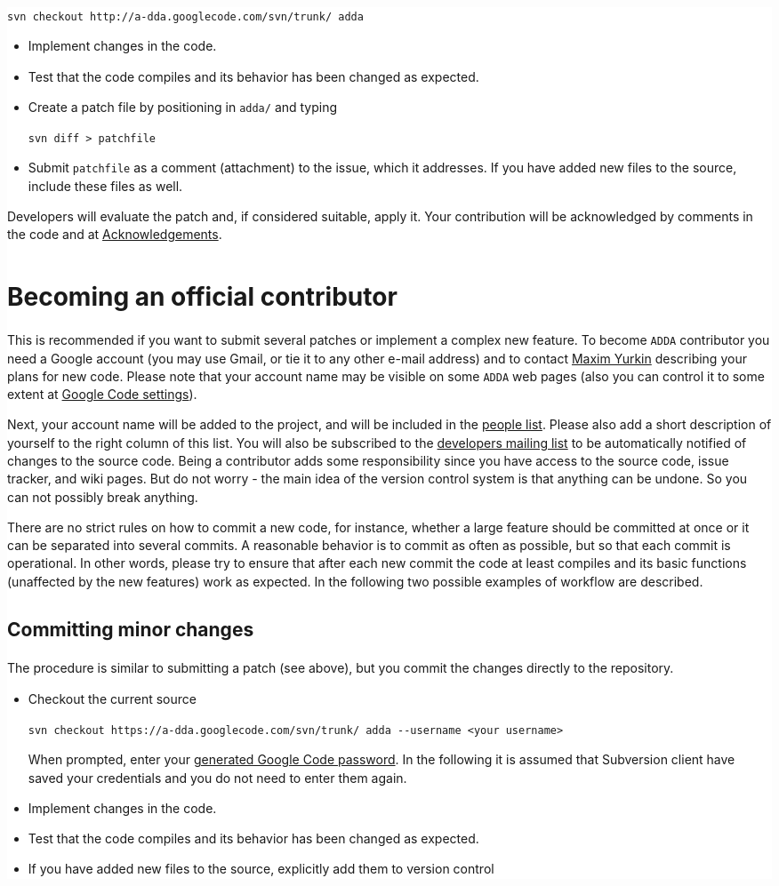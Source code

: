   ```
  svn checkout http://a-dda.googlecode.com/svn/trunk/ adda
  ```
* Implement changes in the code.
* Test that the code compiles and its behavior has been changed as expected.
* Create a patch file by positioning in `adda/` and typing

  ```
  svn diff > patchfile
  ```
* Submit `patchfile` as a comment (attachment) to the issue, which it addresses. If you have added new files to the source, include these files as well.

Developers will evaluate the patch and, if considered suitable, apply it. Your contribution will be acknowledged by comments in the code and at [Acknowledgements](Acknowledgements.md).

# Becoming an official contributor #

This is recommended if you want to submit several patches or implement a complex new feature. To become `ADDA` contributor you need a Google account (you may use Gmail, or tie it to any other e-mail address) and to contact [Maxim Yurkin](mailto:yurkin@gmail.com) describing your plans for new code. Please note that your account name may be visible on some `ADDA` web pages (also you can control it to some extent at [Google Code settings](https://code.google.com/hosting/settings)).

Next, your account name will be added to the project, and will be included in the [people list](http://code.google.com/p/a-dda/people/list). Please also add a short description of yourself to the right column of this list. You will also be subscribed to the [developers mailing list](http://groups.google.com/group/adda-develop) to be automatically notified of changes to the source code. Being a contributor adds some responsibility since you have access to the source code, issue tracker, and wiki pages. But do not worry - the main idea of the version control system is that anything can be undone. So you can not possibly break anything.

There are no strict rules on how to commit a new code, for instance, whether a large feature should be committed at once or it can be separated into several commits. A reasonable behavior is to commit as often as possible, but so that each commit is operational. In other words, please try to ensure that after each new commit the code at least compiles and its basic functions (unaffected by the new features) work as expected. In the following two possible examples of workflow are described.

## Committing minor changes ##

The procedure is similar to submitting a patch (see above), but you commit the changes directly to the repository.
* Checkout the current source

  ```
  svn checkout https://a-dda.googlecode.com/svn/trunk/ adda --username <your username>
  ```
  When prompted, enter your [generated Google Code password](http://code.google.com/hosting/settings). In the following it is assumed that Subversion client have saved your credentials and you do not need to enter them again.
* Implement changes in the code.
* Test that the code compiles and its behavior has been changed as expected.
* If you have added new files to the source, explicitly add them to version control
